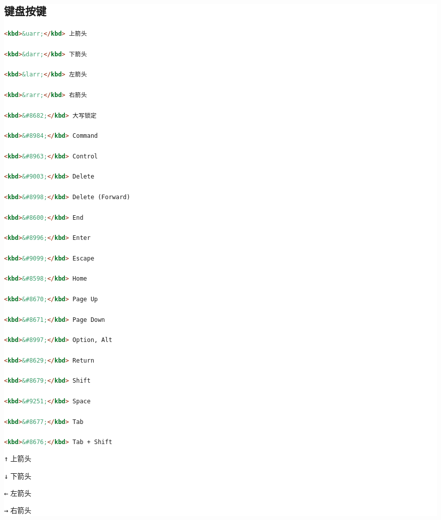 ## 键盘按键

```md
<kbd>&uarr;</kbd> 上箭头

<kbd>&darr;</kbd> 下箭头

<kbd>&larr;</kbd> 左箭头

<kbd>&rarr;</kbd> 右箭头

<kbd>&#8682;</kbd> 大写锁定

<kbd>&#8984;</kbd> Command

<kbd>&#8963;</kbd> Control

<kbd>&#9003;</kbd> Delete

<kbd>&#8998;</kbd> Delete (Forward)

<kbd>&#8600;</kbd> End

<kbd>&#8996;</kbd> Enter

<kbd>&#9099;</kbd> Escape

<kbd>&#8598;</kbd> Home

<kbd>&#8670;</kbd> Page Up

<kbd>&#8671;</kbd> Page Down

<kbd>&#8997;</kbd> Option, Alt

<kbd>&#8629;</kbd> Return

<kbd>&#8679;</kbd> Shift

<kbd>&#9251;</kbd> Space

<kbd>&#8677;</kbd> Tab

<kbd>&#8676;</kbd> Tab + Shift
```

<kbd>&uarr;</kbd> 上箭头

<kbd>&darr;</kbd> 下箭头

<kbd>&larr;</kbd> 左箭头

<kbd>&rarr;</kbd> 右箭头

